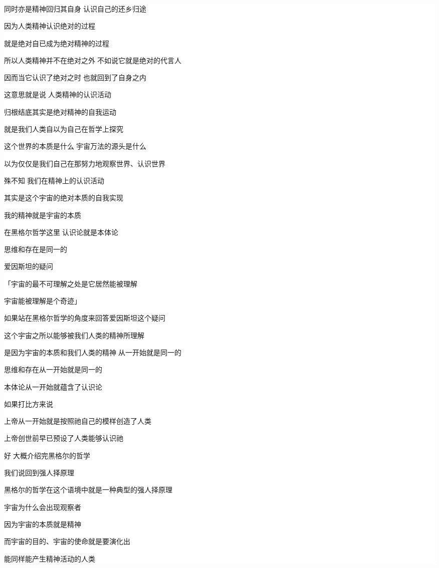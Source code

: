同时亦是精神回归其自身 认识自己的还乡归途

因为人类精神认识绝对的过程

就是绝对自已成为绝对精神的过程

所以人类精神并不在绝对之外 不如说它就是绝对的代言人

因而当它认识了绝对之时 也就回到了自身之内

这意思就是说 人类精神的认识活动

归根结底其实是绝对精神的自我运动

就是我们人类自以为自己在哲学上探究

这个世界的本质是什么 宇宙万法的源头是什么

以为仅仅是我们自己在那努力地观察世界、认识世界

殊不知 我们在精神上的认识活动

其实是这个宇宙的绝对本质的自我实现

我的精神就是宇宙的本质

在黑格尔哲学这里 认识论就是本体论

思维和存在是同一的

爱因斯坦的疑问

「宇宙的最不可理解之处是它居然能被理解

宇宙能被理解是个奇迹」

如果站在黑格尔哲学的角度来回答爱因斯坦这个疑问

这个宇宙之所以能够被我们人类的精神所理解

是因为宇宙的本质和我们人类的精神 从一开始就是同一的

思维和存在从一开始就是同一的

本体论从一开始就蕴含了认识论

如果打比方来说

上帝从一开始就是按照祂自己的模样创造了人类

上帝创世前早已预设了人类能够认识祂

好 大概介绍完黑格尔的哲学

我们说回到强人择原理

黑格尔的哲学在这个语境中就是一种典型的强人择原理

宇宙为什么会出现观察者

因为宇宙的本质就是精神

而宇宙的目的、宇宙的使命就是要演化出

能同样能产生精神活动的人类
